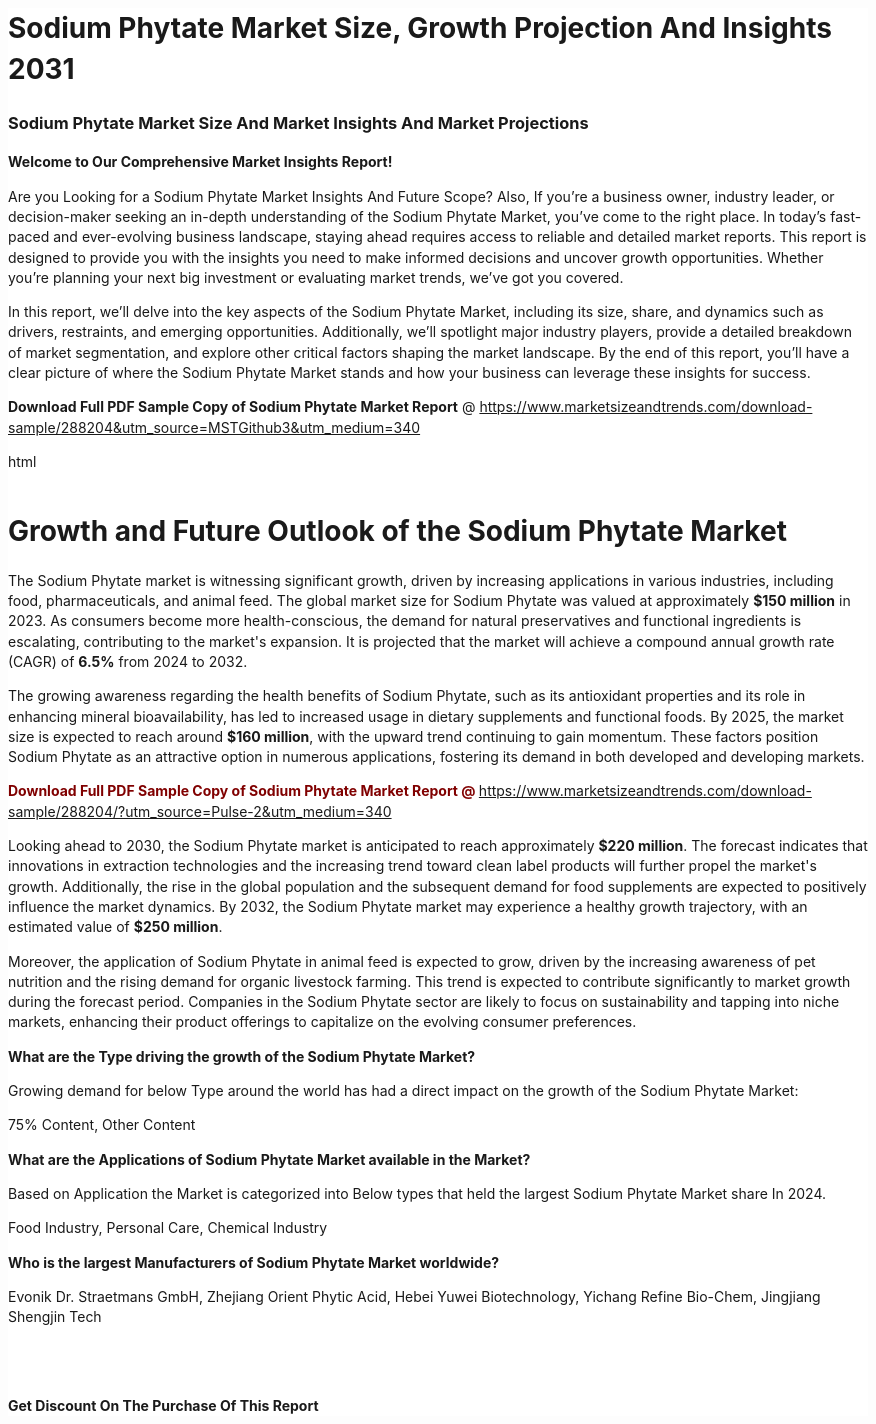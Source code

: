 <H1> Sodium Phytate Market Size, Growth Projection And Insights 2031</H1><div class="" data-test-id=""><h3><span class="">Sodium Phytate Market Size And Market Insights And Market Projections</span></h3></div><div class="" data-test-id=""><p><strong>Welcome to Our Comprehensive Market Insights Report!</strong></p><p>Are you Looking for a Sodium Phytate Market Insights And Future Scope? Also, If you&rsquo;re a business owner, industry leader, or decision-maker seeking an in-depth understanding of the Sodium Phytate Market, you&rsquo;ve come to the right place. In today&rsquo;s fast-paced and ever-evolving business landscape, staying ahead requires access to reliable and detailed market reports. This report is designed to provide you with the insights you need to make informed decisions and uncover growth opportunities. Whether you&rsquo;re planning your next big investment or evaluating market trends, we&rsquo;ve got you covered.</p><p>In this report, we&rsquo;ll delve into the key aspects of the Sodium Phytate Market, including its size, share, and dynamics such as drivers, restraints, and emerging opportunities. Additionally, we&rsquo;ll spotlight major industry players, provide a detailed breakdown of market segmentation, and explore other critical factors shaping the market landscape. By the end of this report, you&rsquo;ll have a clear picture of where the Sodium Phytate Market stands and how your business can leverage these insights for success.</p><p><strong>Download Full PDF Sample Copy of Sodium Phytate Market Report</strong> @ <a href="https://www.marketsizeandtrends.com/download-sample/288204&utm_source=MSTGithub3&utm_medium=340" target="_blank">https://www.marketsizeandtrends.com/download-sample/288204&utm_source=MSTGithub3&utm_medium=340</a></p></div><div class="" data-test-id=""><p><span class="">html<!DOCTYPE html><html lang="en"><head> <meta charset="UTF-8"> <meta name="viewport" content="width=device-width, initial-scale=1.0"> <title>Sodium Phytate Market Growth and Future Outlook</title></head><body> <h1>Growth and Future Outlook of the Sodium Phytate Market</h1> <p>The Sodium Phytate market is witnessing significant growth, driven by increasing applications in various industries, including food, pharmaceuticals, and animal feed. The global market size for Sodium Phytate was valued at approximately <strong>$150 million</strong> in 2023. As consumers become more health-conscious, the demand for natural preservatives and functional ingredients is escalating, contributing to the market's expansion. It is projected that the market will achieve a compound annual growth rate (CAGR) of <strong>6.5%</strong> from 2024 to 2032.</p> <p>The growing awareness regarding the health benefits of Sodium Phytate, such as its antioxidant properties and its role in enhancing mineral bioavailability, has led to increased usage in dietary supplements and functional foods. By 2025, the market size is expected to reach around <strong>$160 million</strong>, with the upward trend continuing to gain momentum. These factors position Sodium Phytate as an attractive option in numerous applications, fostering its demand in both developed and developing markets.</p> <p><strong><span style="color: #800000;">Download Full PDF Sample Copy of Sodium Phytate Market Report @</span>&nbsp;</strong><a href="https://www.marketsizeandtrends.com/download-sample/288204/?utm_source=Pulse-2&amp;utm_medium=340">https://www.marketsizeandtrends.com/download-sample/288204/?utm_source=Pulse-2&amp;utm_medium=340</a></p> <p>Looking ahead to 2030, the Sodium Phytate market is anticipated to reach approximately <strong>$220 million</strong>. The forecast indicates that innovations in extraction technologies and the increasing trend toward clean label products will further propel the market's growth. Additionally, the rise in the global population and the subsequent demand for food supplements are expected to positively influence the market dynamics. By 2032, the Sodium Phytate market may experience a healthy growth trajectory, with an estimated value of <strong>$250 million</strong>.</p> <p>Moreover, the application of Sodium Phytate in animal feed is expected to grow, driven by the increasing awareness of pet nutrition and the rising demand for organic livestock farming. This trend is expected to contribute significantly to market growth during the forecast period. Companies in the Sodium Phytate sector are likely to focus on sustainability and tapping into niche markets, enhancing their product offerings to capitalize on the evolving consumer preferences.</p></body></html></span></p><p><strong><span class="">What are the&nbsp;Type driving the growth of the Sodium Phytate Market?</span></strong></p></div><div class="" data-test-id=""><p><span class="">Growing demand for below Type around the world has had a direct impact on the growth of the Sodium Phytate Market:</span></p></div><div class="" data-test-id=""><p>75% Content, Other Content</p><p><span class=""><strong>What are the&nbsp;Applications&nbsp;of Sodium Phytate Market available in the Market?</strong></span></p></div><div class="" data-test-id=""><p><span class="">Based on Application the Market is categorized into Below types that held the largest Sodium Phytate Market share In 2024.</span></p></div><div class="" data-test-id=""><p><span class="">Food Industry, Personal Care, Chemical Industry</span></p><p><span class=""><strong>Who is the largest Manufacturers of Sodium Phytate Market worldwide?</strong></span></p></div><div class="" data-test-id=""><p><span class="">Evonik Dr. Straetmans GmbH, Zhejiang Orient Phytic Acid, Hebei Yuwei Biotechnology, Yichang Refine Bio-Chem, Jingjiang Shengjin Tech</span></p></div><div class="" data-test-id="">&nbsp;</div><div class="" data-test-id="">&nbsp;</div><div class="" data-test-id=""><p><span class=""><strong>Get Discount On The Purchase Of This Report